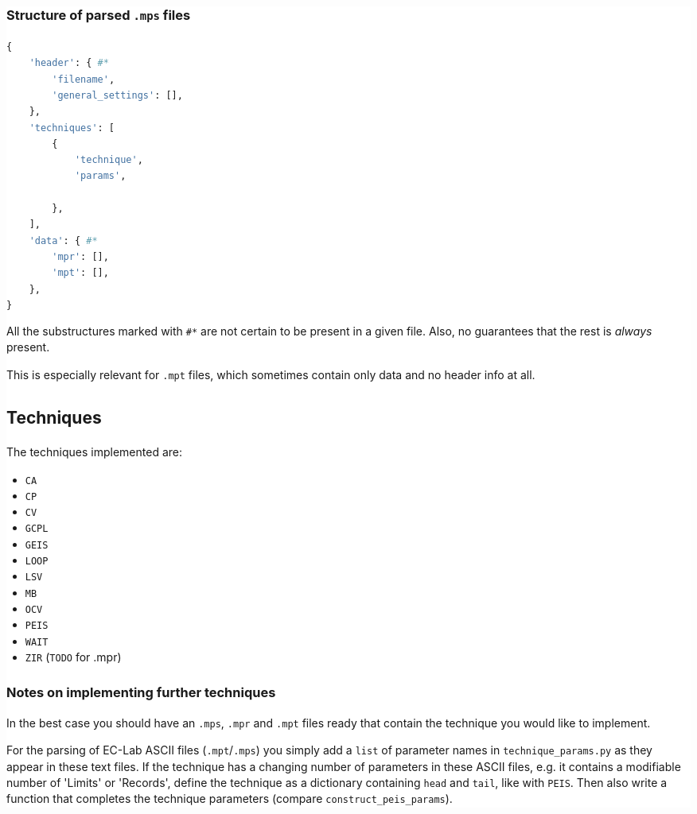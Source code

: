 
### Structure of parsed `.mps` files

```python
{
    'header': { #*
        'filename',
        'general_settings': [],
    },
    'techniques': [
        {
            'technique',
            'params',
            
        },
    ],
    'data': { #*
        'mpr': [],
        'mpt': [],
    },
}
```

All the substructures marked with `#*` are not certain to be present in a given file. Also, no guarantees that the rest is *always* present.

This is especially relevant for `.mpt` files, which sometimes contain only data and no header info at all.

## Techniques

The techniques implemented are:

- `CA`
- `CP`
- `CV`
- `GCPL`
- `GEIS`
- `LOOP`
- `LSV`
- `MB`
- `OCV`
- `PEIS`
- `WAIT`
- `ZIR` (`TODO` for .mpr)

### Notes on implementing further techniques

In the best case you should have an `.mps`, `.mpr` and `.mpt` files ready that contain the technique you would like to implement.

For the parsing of EC-Lab ASCII files (`.mpt`/`.mps`) you simply add a `list` of parameter names in `technique_params.py` as they appear in these text files. If the technique has a changing number of parameters in these ASCII files, e.g. it contains a modifiable number of 'Limits' or 'Records', define the technique as a dictionary containing `head` and `tail`, like with `PEIS`. Then also write a function that completes the technique parameters (compare `construct_peis_params`). 
